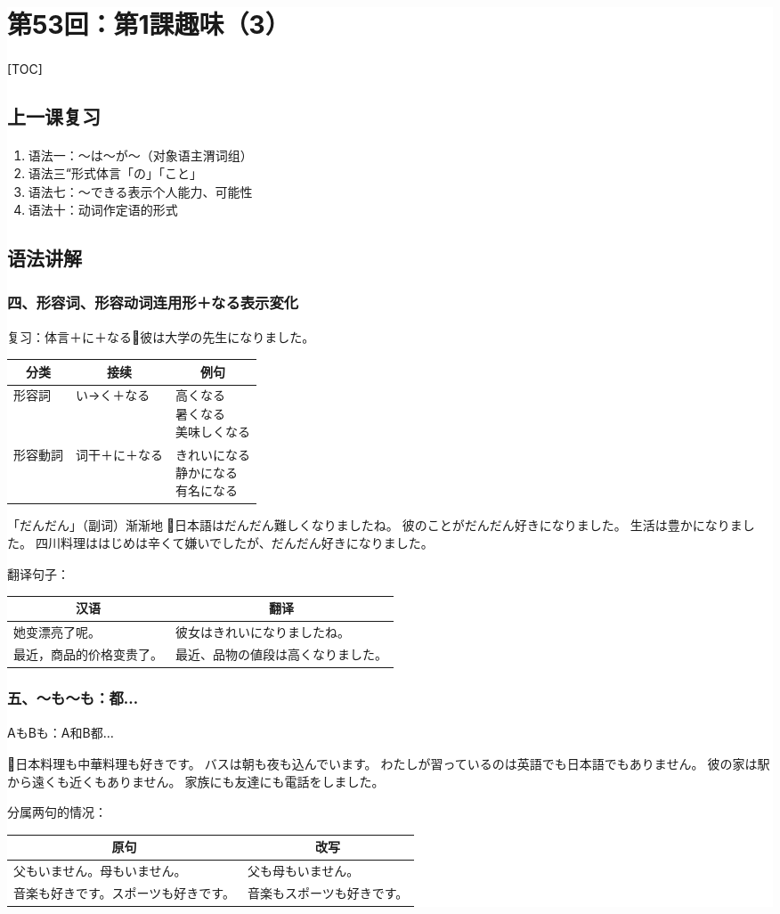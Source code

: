 # 第53回：第1課趣味（3）

[TOC]

## 上一课复习

1. 语法一：～は～が～（对象语主渭词组）
2. 语法三“形式体言「の」「こと」
3. 语法七：～できる表示个人能力、可能性
4. 语法十：动词作定语的形式

## 语法讲解

### 四、形容词、形容动词连用形＋なる表示変化

复习：体言＋に＋なる📌彼は大学の先生になりました。

| 分类     | 接续           | 例句                                       |
| -------- | -------------- | ------------------------------------------ |
| 形容詞   | い→く＋なる    | 高くなる<br/>暑くなる<br/>美味しくなる     |
| 形容動詞 | 词干＋に＋なる | きれいになる<br/>静かになる<br/>有名になる |

「だんだん」（副词）渐渐地
📌日本語はだんだん難しくなりましたね。
彼のことがだんだん好きになりました。
生活は豊かになりました。
四川料理ははじめは辛くて嫌いでしたが、だんだん好きになりました。

翻译句子：

| 汉语                     | 翻译                               |
| ------------------------ | ---------------------------------- |
| 她变漂亮了呢。           | 彼女はきれいになりましたね。       |
| 最近，商品的价格变贵了。 | 最近、品物の値段は高くなりました。 |

### 五、～も～も：都…

AもBも：A和B都…

📌日本料理も中華料理も好きです。
バスは朝も夜も込んでいます。
わたしが習っているのは英語でも日本語でもありません。
彼の家は駅から遠くも近くもありません。
家族にも友達にも電話をしました。

分属两句的情况：

| 原句                                 | 改写                       |
| ------------------------------------ | -------------------------- |
| 父もいません。母もいません。         | 父も母もいません。         |
| 音楽も好きです。スポーツも好きです。 | 音楽もスポーツも好きです。 |
